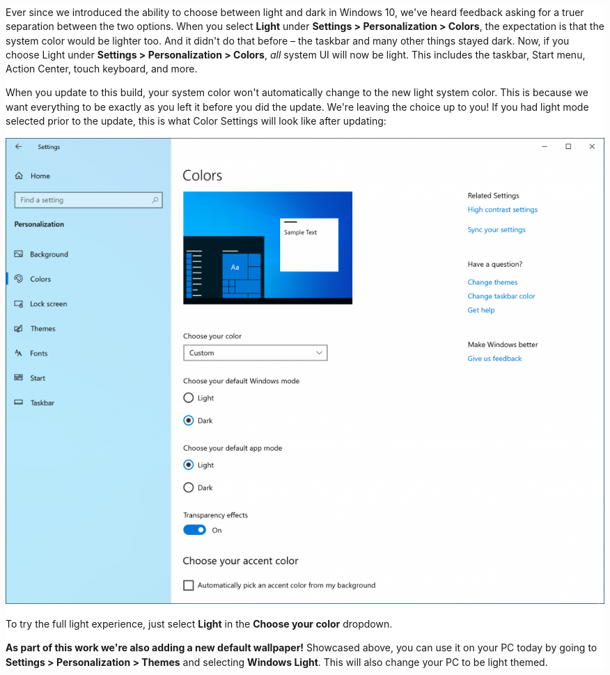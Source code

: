 Ever since we introduced the ability to choose between light and dark in Windows 10, we've heard feedback asking for a truer separation between the two options. When you select **Light** under **Settings > Personalization > Colors**, the expectation is that the system color would be lighter too. And it didn't do that before – the taskbar and many other things stayed dark. Now, if you choose Light under **Settings > Personalization > Colors**, *all* system UI will now be light. This includes the taskbar, Start menu, Action Center, touch keyboard, and more.

When you update to this build, your system color won't automatically change to the new light system color. This is because we want everything to be exactly as you left it before you did the update. We're leaving the choice up to you! If you had light mode selected prior to the update, this is what Color Settings will look like after updating:

![Image 2](images/18282-image2.png "color settings")

To try the full light experience, just select **Light** in the **Choose your color** dropdown.

**As part of this work we're also adding a new default wallpaper!** Showcased above, you can use it on your PC today by going to **Settings > Personalization > Themes** and selecting **Windows Light**. This will also change your PC to be light themed.

